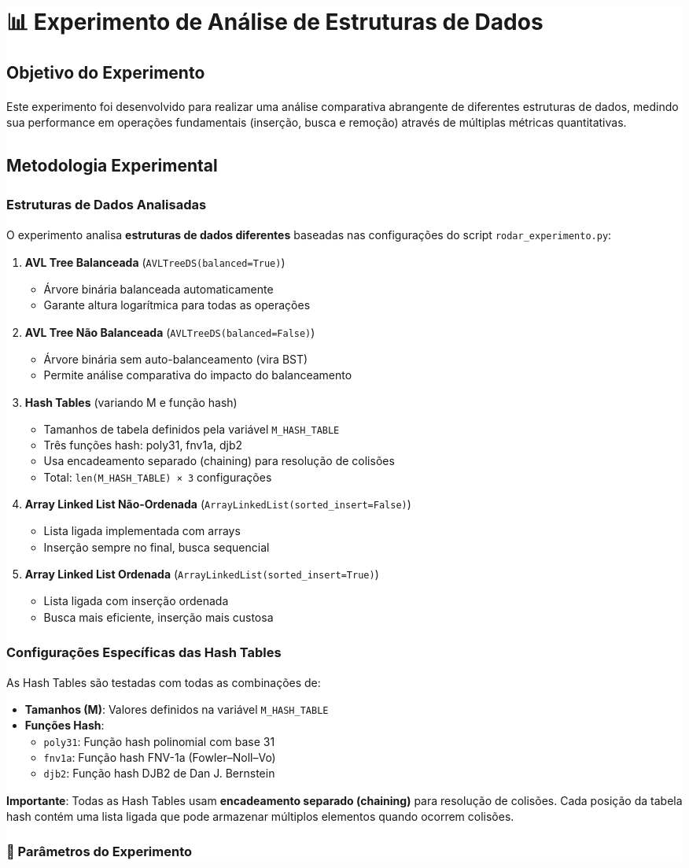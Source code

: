 # 📊 Experimento de Análise de Estruturas de Dados

## Objetivo do Experimento

Este experimento foi desenvolvido para realizar uma análise comparativa abrangente de diferentes estruturas de dados, medindo sua performance em operações fundamentais (inserção, busca e remoção) através de múltiplas métricas quantitativas.

## Metodologia Experimental

### Estruturas de Dados Analisadas

O experimento analisa **estruturas de dados diferentes** baseadas nas configurações do script `rodar_experimento.py`:

1. **AVL Tree Balanceada** (`AVLTreeDS(balanced=True)`)
   - Árvore binária balanceada automaticamente
   - Garante altura logarítmica para todas as operações

2. **AVL Tree Não Balanceada** (`AVLTreeDS(balanced=False)`)
   - Árvore binária sem auto-balanceamento (vira BST)
   - Permite análise comparativa do impacto do balanceamento

3. **Hash Tables** (variando M e função hash)
   - Tamanhos de tabela definidos pela variável `M_HASH_TABLE` 
   - Três funções hash: poly31, fnv1a, djb2
   - Usa encadeamento separado (chaining) para resolução de colisões
   - Total: `len(M_HASH_TABLE) × 3` configurações

4. **Array Linked List Não-Ordenada** (`ArrayLinkedList(sorted_insert=False)`)
   - Lista ligada implementada com arrays
   - Inserção sempre no final, busca sequencial

5. **Array Linked List Ordenada** (`ArrayLinkedList(sorted_insert=True)`)
   - Lista ligada com inserção ordenada
   - Busca mais eficiente, inserção mais custosa

### Configurações Específicas das Hash Tables

As Hash Tables são testadas com todas as combinações de:
- **Tamanhos (M)**: Valores definidos na variável `M_HASH_TABLE`
- **Funções Hash**: 
  - `poly31`: Função hash polinomial com base 31
  - `fnv1a`: Função hash FNV-1a (Fowler–Noll–Vo) 
  - `djb2`: Função hash DJB2 de Dan J. Bernstein

**Importante**: Todas as Hash Tables usam **encadeamento separado (chaining)** para resolução de colisões. Cada posição da tabela hash contém uma lista ligada que pode armazenar múltiplos elementos quando ocorrem colisões.

### 📏 Parâmetros do Experimento

